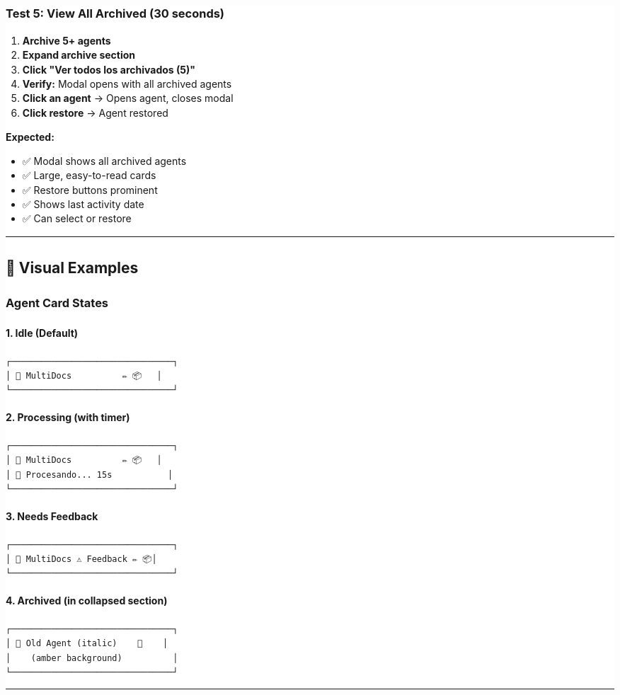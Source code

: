 
### Test 5: View All Archived (30 seconds)

1. **Archive 5+ agents**
2. **Expand archive section**
3. **Click "Ver todos los archivados (5)"**
4. **Verify:** Modal opens with all archived agents
5. **Click an agent** → Opens agent, closes modal
6. **Click restore** → Agent restored

**Expected:**
- ✅ Modal shows all archived agents
- ✅ Large, easy-to-read cards
- ✅ Restore buttons prominent
- ✅ Shows last activity date
- ✅ Can select or restore

---

## 🎨 Visual Examples

### Agent Card States

#### 1. Idle (Default)
```
┌────────────────────────────────┐
│ 💬 MultiDocs          ✏️ 📦   │
└────────────────────────────────┘
```

#### 2. Processing (with timer)
```
┌────────────────────────────────┐
│ 💬 MultiDocs          ✏️ 📦   │
│ 🔄 Procesando... 15s           │
└────────────────────────────────┘
```

#### 3. Needs Feedback
```
┌────────────────────────────────┐
│ 💬 MultiDocs ⚠️ Feedback ✏️ 📦│
└────────────────────────────────┘
```

#### 4. Archived (in collapsed section)
```
┌────────────────────────────────┐
│ 💬 Old Agent (italic)    🔄    │
│    (amber background)          │
└────────────────────────────────┘
```

---